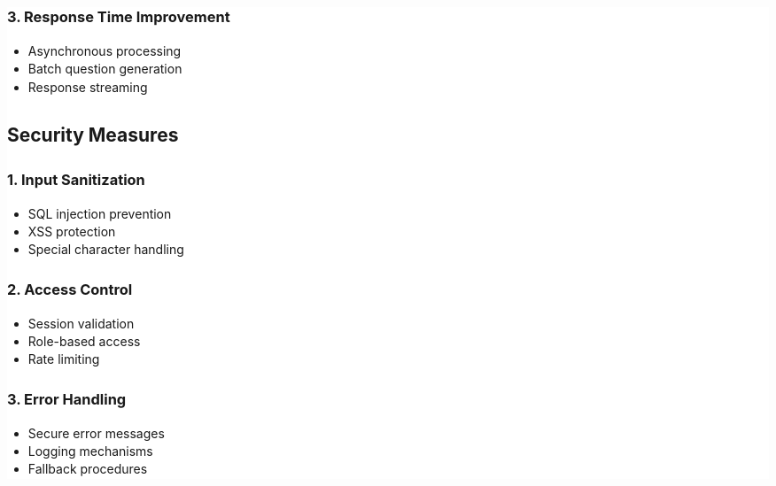 ### 3. Response Time Improvement
- Asynchronous processing
- Batch question generation
- Response streaming

## Security Measures

### 1. Input Sanitization
- SQL injection prevention
- XSS protection
- Special character handling

### 2. Access Control
- Session validation
- Role-based access
- Rate limiting

### 3. Error Handling
- Secure error messages
- Logging mechanisms
- Fallback procedures 